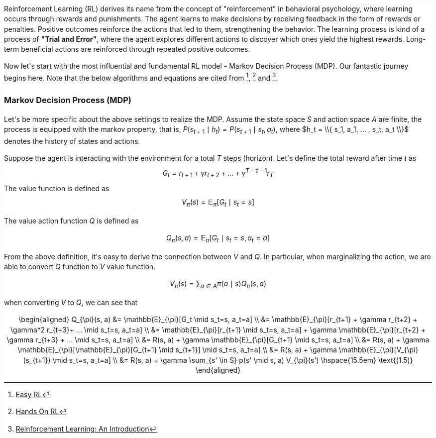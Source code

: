 Reinforcement Learning (RL) derives its name from the concept of "reinforcement" in behavioral psychology, where learning 
occurs through rewards and punishments. The agent learns to make decisions by receiving feedback in the form of rewards or 
penalties. Positive outcomes reinforce the actions that led to them, strengthening the behavior. The learning process is kind 
of a process of **"Trial and Error"**, where the agent explores different actions to discover which ones yield the highest rewards.
Long-term beneficial actions are reinforced through repeated positive outcomes.

Now let's start with the most influential and fundamental RL model - Markov Decision Process (MDP). Our fantastic journey begins here.
Note that the below algorithms and equations are cited from [^3], [^4] and [^5].

### Markov Decision Process (MDP)
Let's be more specific about the above settings to realize the MDP. Assume the state space $S$ and action space $A$ are finite, 
the process is equipped with the markov property, that is, $P(s_{t+1} \mid h_t) = P(s_{t+1} \mid s_t, a_t)$, where $h_t = \\{ s_1, a_1, ... , s_t, a_t \\}$
denotes the history of states and actions.

Suppose the agent is interacting with the environment for a total $T$ steps (horizon). Let's define the total reward after time $t$ as
$$
G_t = r_{t+1} + \gamma r_{t+2} + ... + \gamma^{T-t-1} r_T \tag{1.1}
$$
The value function is defined as 
$$
V_{\pi}(s) = \mathbb{E}_{\pi}[G_t \mid s_t=s] \tag{1.2}
$$

The value action function $Q$ is defined as

$$
Q_{\pi}(s, a) = \mathbb{E}_{\pi}[G_t \mid s_t=s, a_t=a] \tag{1.3}
$$

From the above definition, it's easy to derive the connection between $V$ and $Q$. In particular, when marginalizing the action, 
we are able to convert $Q$ function to $V$ value function.

$$
V_{\pi}(s) = \sum_{a \in A} \pi(a \mid s)Q_{\pi}(s, a) \tag{1.4}
$$

when converting $V$ to $Q$, we can see that

<p align="center">
\begin{aligned}
Q_{\pi}(s, a) &= \mathbb{E}_{\pi}[G_t \mid s_t=s, a_t=a] \\
&= \mathbb{E}_{\pi}[r_{t+1} + \gamma r_{t+2} + \gamma^2 r_{t+3}+ ... \mid s_t=s, a_t=a] \\
&= \mathbb{E}_{\pi}[r_{t+1} \mid s_t=s, a_t=a] + \gamma \mathbb{E}_{\pi}[r_{t+2} + \gamma r_{t+3} + ... \mid s_t=s, a_t=a] \\
&= R(s, a) + \gamma \mathbb{E}_{\pi}[G_{t+1} \mid s_t=s, a_t=a] \\
&= R(s, a) + \gamma \mathbb{E}_{\pi}[\mathbb{E}_{\pi}[G_{t+1} \mid s_{t+1}] \mid s_t=s, a_t=a] \\
&= R(s, a) + \gamma \mathbb{E}_{\pi}[V_{\pi}(s_{t+1}) \mid s_t=s, a_t=a] \\
&= R(s, a) + \gamma \sum_{s' \in S} p(s' \mid s, a) V_{\pi}(s') \hspace{15.5em} \text{(1.5)}
\end{aligned}
</p>


[^1]: [Souchleris, Konstantinos, George K. Sidiropoulos, and George A. Papakostas. "Reinforcement learning in game industry—review, prospects and challenges." Applied Sciences 13.4 (2023): 2443](https://www.mdpi.com/2076-3417/13/4/2443)
[^2]: [An intuitive guide to reinforcement learning](https://roboticseabass.com/2020/08/02/an-intuitive-guide-to-reinforcement-learning/)
[^3]: [Easy RL](https://datawhalechina.github.io/easy-rl/)
[^4]: [Hands On RL](https://hrl.boyuai.com/)
[^5]: [Reinforcement Learning: An Introduction](https://www.andrew.cmu.edu/course/10-703/textbook/BartoSutton.pdf)
